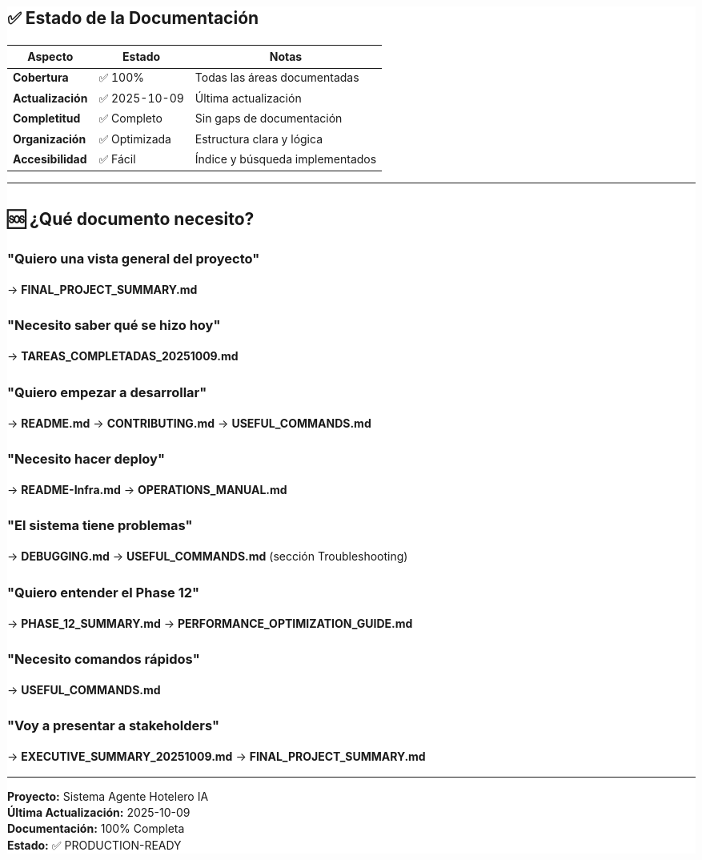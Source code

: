 
## ✅ Estado de la Documentación

| Aspecto | Estado | Notas |
|---------|--------|-------|
| **Cobertura** | ✅ 100% | Todas las áreas documentadas |
| **Actualización** | ✅ 2025-10-09 | Última actualización |
| **Completitud** | ✅ Completo | Sin gaps de documentación |
| **Organización** | ✅ Optimizada | Estructura clara y lógica |
| **Accesibilidad** | ✅ Fácil | Índice y búsqueda implementados |

---

## 🆘 ¿Qué documento necesito?

### "Quiero una vista general del proyecto"
→ **FINAL_PROJECT_SUMMARY.md**

### "Necesito saber qué se hizo hoy"
→ **TAREAS_COMPLETADAS_20251009.md**

### "Quiero empezar a desarrollar"
→ **README.md** → **CONTRIBUTING.md** → **USEFUL_COMMANDS.md**

### "Necesito hacer deploy"
→ **README-Infra.md** → **OPERATIONS_MANUAL.md**

### "El sistema tiene problemas"
→ **DEBUGGING.md** → **USEFUL_COMMANDS.md** (sección Troubleshooting)

### "Quiero entender el Phase 12"
→ **PHASE_12_SUMMARY.md** → **PERFORMANCE_OPTIMIZATION_GUIDE.md**

### "Necesito comandos rápidos"
→ **USEFUL_COMMANDS.md**

### "Voy a presentar a stakeholders"
→ **EXECUTIVE_SUMMARY_20251009.md** → **FINAL_PROJECT_SUMMARY.md**

---

**Proyecto:** Sistema Agente Hotelero IA  
**Última Actualización:** 2025-10-09  
**Documentación:** 100% Completa  
**Estado:** ✅ PRODUCTION-READY

